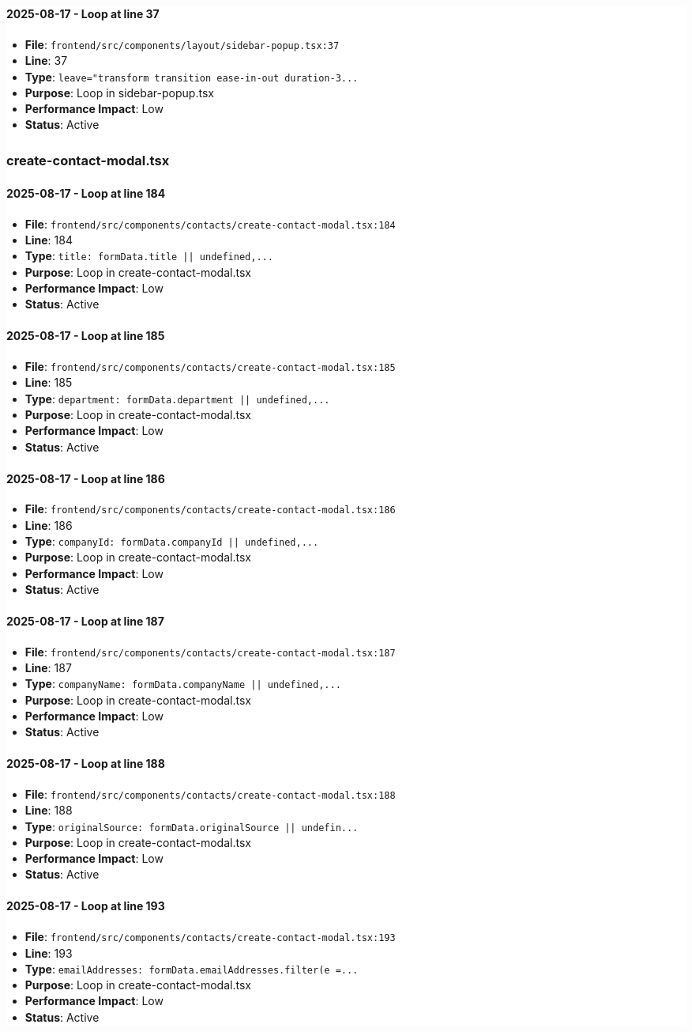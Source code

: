 #### 2025-08-17 - Loop at line 37
- **File**: `frontend/src/components/layout/sidebar-popup.tsx:37`
- **Line**: 37
- **Type**: `leave="transform transition ease-in-out duration-3...`
- **Purpose**: Loop in sidebar-popup.tsx
- **Performance Impact**: Low
- **Status**: Active

### create-contact-modal.tsx

#### 2025-08-17 - Loop at line 184
- **File**: `frontend/src/components/contacts/create-contact-modal.tsx:184`
- **Line**: 184
- **Type**: `title: formData.title || undefined,...`
- **Purpose**: Loop in create-contact-modal.tsx
- **Performance Impact**: Low
- **Status**: Active

#### 2025-08-17 - Loop at line 185
- **File**: `frontend/src/components/contacts/create-contact-modal.tsx:185`
- **Line**: 185
- **Type**: `department: formData.department || undefined,...`
- **Purpose**: Loop in create-contact-modal.tsx
- **Performance Impact**: Low
- **Status**: Active

#### 2025-08-17 - Loop at line 186
- **File**: `frontend/src/components/contacts/create-contact-modal.tsx:186`
- **Line**: 186
- **Type**: `companyId: formData.companyId || undefined,...`
- **Purpose**: Loop in create-contact-modal.tsx
- **Performance Impact**: Low
- **Status**: Active

#### 2025-08-17 - Loop at line 187
- **File**: `frontend/src/components/contacts/create-contact-modal.tsx:187`
- **Line**: 187
- **Type**: `companyName: formData.companyName || undefined,...`
- **Purpose**: Loop in create-contact-modal.tsx
- **Performance Impact**: Low
- **Status**: Active

#### 2025-08-17 - Loop at line 188
- **File**: `frontend/src/components/contacts/create-contact-modal.tsx:188`
- **Line**: 188
- **Type**: `originalSource: formData.originalSource || undefin...`
- **Purpose**: Loop in create-contact-modal.tsx
- **Performance Impact**: Low
- **Status**: Active

#### 2025-08-17 - Loop at line 193
- **File**: `frontend/src/components/contacts/create-contact-modal.tsx:193`
- **Line**: 193
- **Type**: `emailAddresses: formData.emailAddresses.filter(e =...`
- **Purpose**: Loop in create-contact-modal.tsx
- **Performance Impact**: Low
- **Status**: Active
